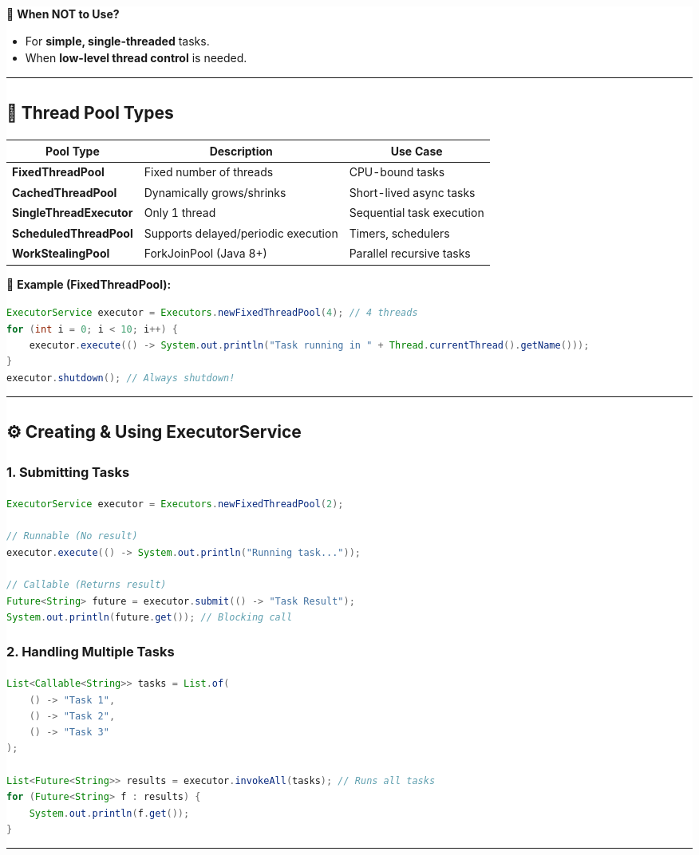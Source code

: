 🔹 **When NOT to Use?**
- For **simple, single-threaded** tasks.
- When **low-level thread control** is needed.

---

## **🧵 Thread Pool Types**

| Pool Type               | Description                          | Use Case                     |
|-------------------------|--------------------------------------|------------------------------|
| **FixedThreadPool**     | Fixed number of threads              | CPU-bound tasks              |
| **CachedThreadPool**    | Dynamically grows/shrinks            | Short-lived async tasks      |
| **SingleThreadExecutor**| Only 1 thread                        | Sequential task execution    |
| **ScheduledThreadPool** | Supports delayed/periodic execution  | Timers, schedulers           |
| **WorkStealingPool**    | ForkJoinPool (Java 8+)               | Parallel recursive tasks     |

🔹 **Example (FixedThreadPool):**
```java
ExecutorService executor = Executors.newFixedThreadPool(4); // 4 threads
for (int i = 0; i < 10; i++) {
    executor.execute(() -> System.out.println("Task running in " + Thread.currentThread().getName()));
}
executor.shutdown(); // Always shutdown!
```

---

## **⚙️ Creating & Using ExecutorService**

### **1. Submitting Tasks**
```java
ExecutorService executor = Executors.newFixedThreadPool(2);

// Runnable (No result)
executor.execute(() -> System.out.println("Running task..."));

// Callable (Returns result)
Future<String> future = executor.submit(() -> "Task Result");
System.out.println(future.get()); // Blocking call
```

### **2. Handling Multiple Tasks**
```java
List<Callable<String>> tasks = List.of(
    () -> "Task 1",
    () -> "Task 2",
    () -> "Task 3"
);

List<Future<String>> results = executor.invokeAll(tasks); // Runs all tasks
for (Future<String> f : results) {
    System.out.println(f.get());
}
```

---